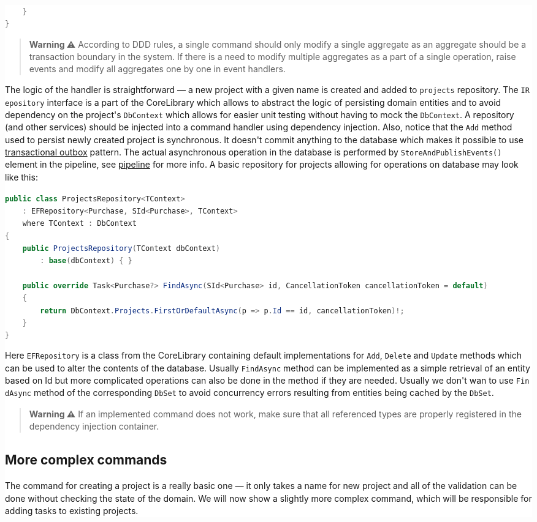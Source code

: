 ```csharp
    }
}
```

> **Warning :warning:**
> According to DDD rules, a single command should only modify a single aggregate as an aggregate should be a transaction boundary in the system. If there is a need to modify multiple aggregates as a part of a single operation, raise events and modify all aggregates one by one in event handlers.

The logic of the handler is straightforward — a new project with a given name is created and added to `projects` repository. The `IRepository` interface is a part of the CoreLibrary which allows to abstract the logic of persisting domain entities and to avoid dependency on the project's `DbContext` which allows for easier unit testing without having to mock the `DbContext`. A repository (and other services) should be injected into a command handler using dependency injection. Also, notice that the `Add` method used to persist newly created project is synchronous. It doesn't commit anything to the database which makes it possible to use [transactional outbox](https://microservices.io/patterns/data/transactional-outbox.html) pattern. The actual asynchronous operation in the database is performed by `StoreAndPublishEvents()` element in the pipeline, see [pipeline](./0X_pipeline.md) for more info. A basic repository for projects allowing for operations on database may look like this:

```csharp
public class ProjectsRepository<TContext>
    : EFRepository<Purchase, SId<Purchase>, TContext>
    where TContext : DbContext
{
    public ProjectsRepository(TContext dbContext)
        : base(dbContext) { }

    public override Task<Purchase?> FindAsync(SId<Purchase> id, CancellationToken cancellationToken = default)
    {
        return DbContext.Projects.FirstOrDefaultAsync(p => p.Id == id, cancellationToken)!;
    }
}
```

Here `EFRepository` is a class from the CoreLibrary containing default implementations for `Add`, `Delete` and `Update` methods which can be used to alter the contents of the database. Usually `FindAsync` method can be implemented as a simple retrieval of an entity based on Id but more complicated operations can also be done in the method if they are needed. Usually we don't wan to use `FindAsync` method of the corresponding `DbSet` to avoid concurrency errors resulting from entities being cached by the `DbSet`.

> **Warning :warning:**
> If an implemented command does not work, make sure that all referenced types are properly registered in the dependency injection container.

## More complex commands

The command for creating a project is a really basic one — it only takes a name for new project and all of the validation can be done without checking the state of the domain. We will now show a slightly more complex command, which will be responsible for adding tasks to existing projects.
